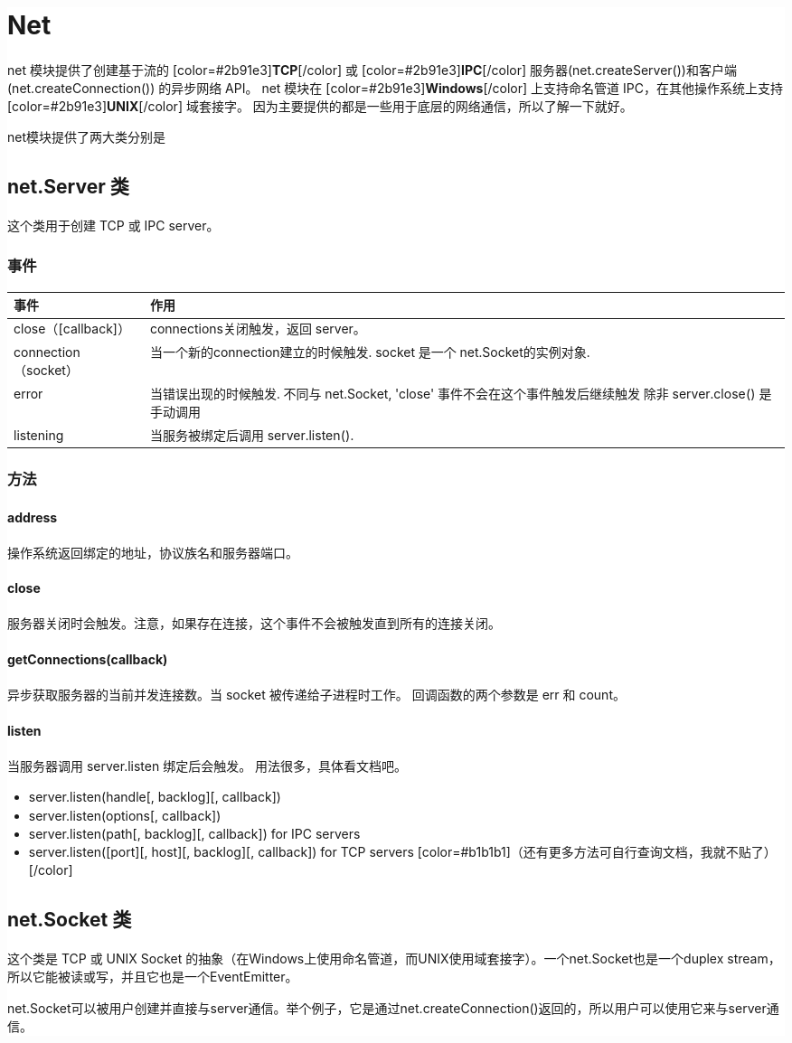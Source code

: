 
# Net
net 模块提供了创建基于流的 [color=#2b91e3]**TCP**[/color] 或 [color=#2b91e3]**IPC**[/color] 服务器(net.createServer())和客户端(net.createConnection()) 的异步网络 API。
net 模块在 [color=#2b91e3]**Windows**[/color] 上支持命名管道 IPC，在其他操作系统上支持 [color=#2b91e3]**UNIX**[/color] 域套接字。
因为主要提供的都是一些用于底层的网络通信，所以了解一下就好。

net模块提供了两大类分别是
## net.Server 类
这个类用于创建 TCP 或 IPC server。

### 事件
| 事件 | 作用 |
| :------ | :------ |
| close（[callback]）| connections关闭触发，返回 server。 |
| connection（socket） | 当一个新的connection建立的时候触发. socket 是一个 net.Socket的实例对象. |
| error | 当错误出现的时候触发. 不同与 net.Socket, 'close' 事件不会在这个事件触发后继续触发 除非 server.close() 是手动调用|
| listening | 当服务被绑定后调用 server.listen(). |

### 方法
#### **address**  
操作系统返回绑定的地址，协议族名和服务器端口。

#### **close**
服务器关闭时会触发。注意，如果存在连接，这个事件不会被触发直到所有的连接关闭。

#### **getConnections(callback)**
异步获取服务器的当前并发连接数。当 socket 被传递给子进程时工作。
回调函数的两个参数是 err 和 count。


#### **listen**
当服务器调用 server.listen 绑定后会触发。
用法很多，具体看文档吧。
* server.listen(handle[, backlog][, callback])
* server.listen(options[, callback])
* server.listen(path[, backlog][, callback]) for IPC servers
* server.listen([port][, host][, backlog][, callback]) for TCP servers
[color=#b1b1b1]（还有更多方法可自行查询文档，我就不贴了）[/color]


## net.Socket 类
这个类是 TCP 或 UNIX Socket 的抽象（在Windows上使用命名管道，而UNIX使用域套接字）。一个net.Socket也是一个duplex stream，所以它能被读或写，并且它也是一个EventEmitter。

net.Socket可以被用户创建并直接与server通信。举个例子，它是通过net.createConnection()返回的，所以用户可以使用它来与server通信。

